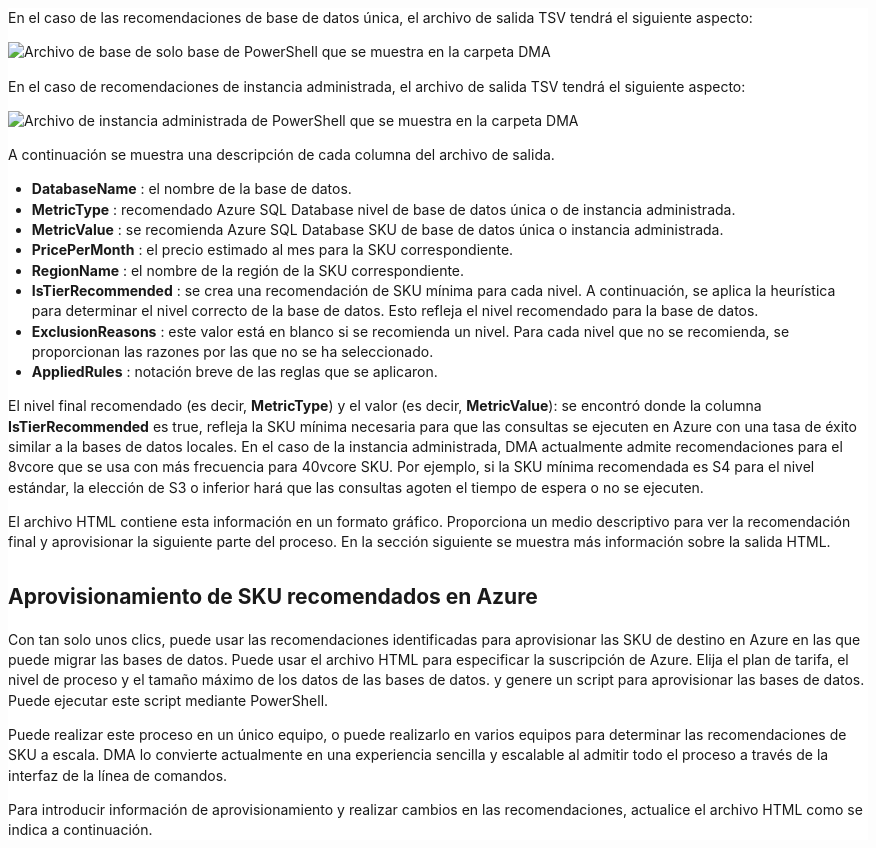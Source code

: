 En el caso de las recomendaciones de base de datos única, el archivo de salida TSV tendrá el siguiente aspecto:

![Archivo de base de solo base de PowerShell que se muestra en la carpeta DMA](../dma/media/dma-sku-recommend-single-db-recommendations.png)

En el caso de recomendaciones de instancia administrada, el archivo de salida TSV tendrá el siguiente aspecto:

![Archivo de instancia administrada de PowerShell que se muestra en la carpeta DMA](../dma/media/dma-sku-recommend-mi-recommendations.png)

A continuación se muestra una descripción de cada columna del archivo de salida.

- **DatabaseName** : el nombre de la base de datos.
- **MetricType** : recomendado Azure SQL Database nivel de base de datos única o de instancia administrada.
- **MetricValue** : se recomienda Azure SQL Database SKU de base de datos única o instancia administrada.
- **PricePerMonth** : el precio estimado al mes para la SKU correspondiente.
- **RegionName** : el nombre de la región de la SKU correspondiente. 
- **IsTierRecommended** : se crea una recomendación de SKU mínima para cada nivel. A continuación, se aplica la heurística para determinar el nivel correcto de la base de datos. Esto refleja el nivel recomendado para la base de datos. 
- **ExclusionReasons** : este valor está en blanco si se recomienda un nivel. Para cada nivel que no se recomienda, se proporcionan las razones por las que no se ha seleccionado.
- **AppliedRules** : notación breve de las reglas que se aplicaron.

El nivel final recomendado (es decir, **MetricType**) y el valor (es decir, **MetricValue**): se encontró donde la columna **IsTierRecommended** es true, refleja la SKU mínima necesaria para que las consultas se ejecuten en Azure con una tasa de éxito similar a la bases de datos locales. En el caso de la instancia administrada, DMA actualmente admite recomendaciones para el 8vcore que se usa con más frecuencia para 40vcore SKU. Por ejemplo, si la SKU mínima recomendada es S4 para el nivel estándar, la elección de S3 o inferior hará que las consultas agoten el tiempo de espera o no se ejecuten.

El archivo HTML contiene esta información en un formato gráfico. Proporciona un medio descriptivo para ver la recomendación final y aprovisionar la siguiente parte del proceso. En la sección siguiente se muestra más información sobre la salida HTML.

## <a name="provision-recommended-skus-to-azure"></a>Aprovisionamiento de SKU recomendados en Azure

Con tan solo unos clics, puede usar las recomendaciones identificadas para aprovisionar las SKU de destino en Azure en las que puede migrar las bases de datos. Puede usar el archivo HTML para especificar la suscripción de Azure. Elija el plan de tarifa, el nivel de proceso y el tamaño máximo de los datos de las bases de datos. y genere un script para aprovisionar las bases de datos. Puede ejecutar este script mediante PowerShell.

Puede realizar este proceso en un único equipo, o puede realizarlo en varios equipos para determinar las recomendaciones de SKU a escala. DMA lo convierte actualmente en una experiencia sencilla y escalable al admitir todo el proceso a través de la interfaz de la línea de comandos.

Para introducir información de aprovisionamiento y realizar cambios en las recomendaciones, actualice el archivo HTML como se indica a continuación.
